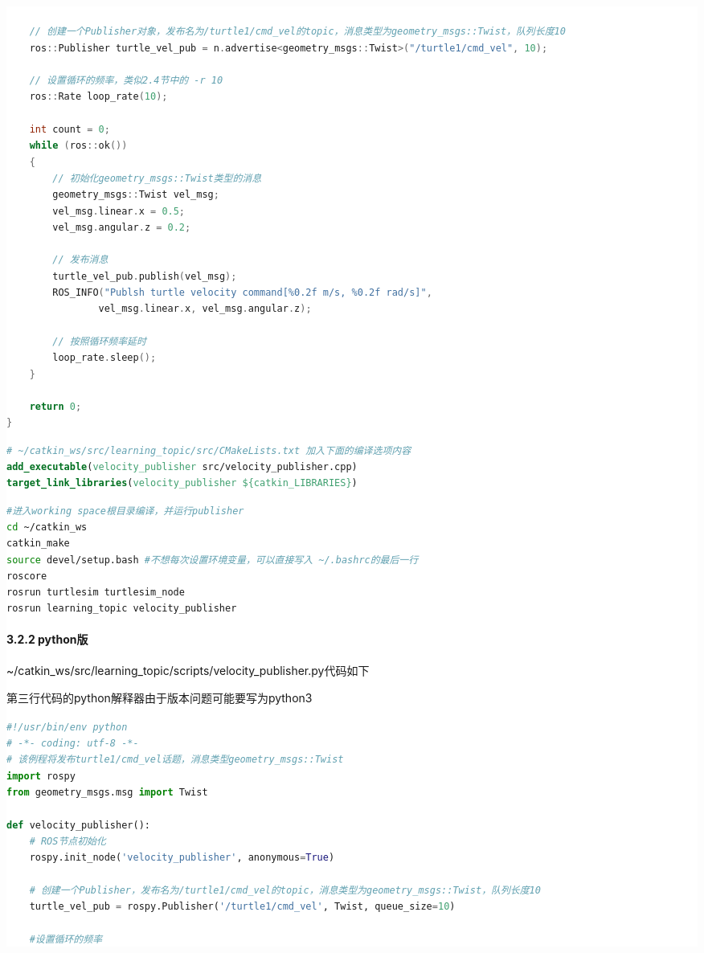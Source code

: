 ```c++

	// 创建一个Publisher对象，发布名为/turtle1/cmd_vel的topic，消息类型为geometry_msgs::Twist，队列长度10
	ros::Publisher turtle_vel_pub = n.advertise<geometry_msgs::Twist>("/turtle1/cmd_vel", 10);

	// 设置循环的频率，类似2.4节中的 -r 10
	ros::Rate loop_rate(10);

	int count = 0;
	while (ros::ok())
	{
	    // 初始化geometry_msgs::Twist类型的消息
		geometry_msgs::Twist vel_msg;
		vel_msg.linear.x = 0.5;
		vel_msg.angular.z = 0.2;

	    // 发布消息
		turtle_vel_pub.publish(vel_msg);
		ROS_INFO("Publsh turtle velocity command[%0.2f m/s, %0.2f rad/s]", 
				vel_msg.linear.x, vel_msg.angular.z);

	    // 按照循环频率延时
	    loop_rate.sleep();
	}

	return 0;
}

```

```cmake
# ~/catkin_ws/src/learning_topic/src/CMakeLists.txt 加入下面的编译选项内容
add_executable(velocity_publisher src/velocity_publisher.cpp)
target_link_libraries(velocity_publisher ${catkin_LIBRARIES})
```

```bash
#进入working space根目录编译，并运行publisher
cd ~/catkin_ws
catkin_make
source devel/setup.bash #不想每次设置环境变量，可以直接写入 ~/.bashrc的最后一行
roscore
rosrun turtlesim turtlesim_node
rosrun learning_topic velocity_publisher
```

#### 3.2.2 python版

~/catkin_ws/src/learning_topic/scripts/velocity_publisher.py代码如下

第三行代码的python解释器由于版本问题可能要写为python3

```python
#!/usr/bin/env python
# -*- coding: utf-8 -*-
# 该例程将发布turtle1/cmd_vel话题，消息类型geometry_msgs::Twist
import rospy
from geometry_msgs.msg import Twist

def velocity_publisher():
	# ROS节点初始化
    rospy.init_node('velocity_publisher', anonymous=True)

	# 创建一个Publisher，发布名为/turtle1/cmd_vel的topic，消息类型为geometry_msgs::Twist，队列长度10
    turtle_vel_pub = rospy.Publisher('/turtle1/cmd_vel', Twist, queue_size=10)

	#设置循环的频率
```